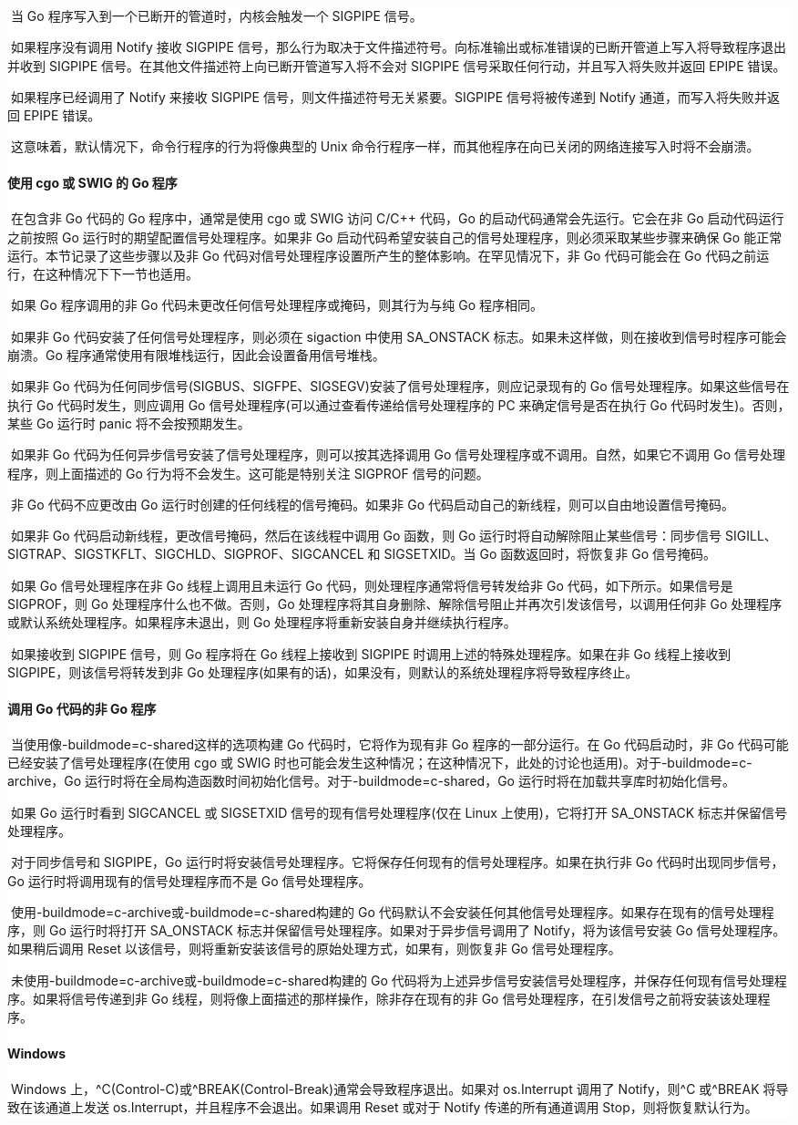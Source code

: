 ​	当 Go 程序写入到一个已断开的管道时，内核会触发一个 SIGPIPE 信号。

​	如果程序没有调用 Notify 接收 SIGPIPE 信号，那么行为取决于文件描述符号。向标准输出或标准错误的已断开管道上写入将导致程序退出并收到 SIGPIPE 信号。在其他文件描述符上向已断开管道写入将不会对 SIGPIPE 信号采取任何行动，并且写入将失败并返回 EPIPE 错误。

​	如果程序已经调用了 Notify 来接收 SIGPIPE 信号，则文件描述符号无关紧要。SIGPIPE 信号将被传递到 Notify 通道，而写入将失败并返回 EPIPE 错误。

​	这意味着，默认情况下，命令行程序的行为将像典型的 Unix 命令行程序一样，而其他程序在向已关闭的网络连接写入时将不会崩溃。

#### 使用 cgo 或 SWIG 的 Go 程序

​	在包含非 Go 代码的 Go 程序中，通常是使用 cgo 或 SWIG 访问 C/C++ 代码，Go 的启动代码通常会先运行。它会在非 Go 启动代码运行之前按照 Go 运行时的期望配置信号处理程序。如果非 Go 启动代码希望安装自己的信号处理程序，则必须采取某些步骤来确保 Go 能正常运行。本节记录了这些步骤以及非 Go 代码对信号处理程序设置所产生的整体影响。在罕见情况下，非 Go 代码可能会在 Go 代码之前运行，在这种情况下下一节也适用。

​	如果 Go 程序调用的非 Go 代码未更改任何信号处理程序或掩码，则其行为与纯 Go 程序相同。

​	如果非 Go 代码安装了任何信号处理程序，则必须在 sigaction 中使用 SA_ONSTACK 标志。如果未这样做，则在接收到信号时程序可能会崩溃。Go 程序通常使用有限堆栈运行，因此会设置备用信号堆栈。

​	如果非 Go 代码为任何同步信号(SIGBUS、SIGFPE、SIGSEGV)安装了信号处理程序，则应记录现有的 Go 信号处理程序。如果这些信号在执行 Go 代码时发生，则应调用 Go 信号处理程序(可以通过查看传递给信号处理程序的 PC 来确定信号是否在执行 Go 代码时发生)。否则，某些 Go 运行时 panic 将不会按预期发生。

​	如果非 Go 代码为任何异步信号安装了信号处理程序，则可以按其选择调用 Go 信号处理程序或不调用。自然，如果它不调用 Go 信号处理程序，则上面描述的 Go 行为将不会发生。这可能是特别关注 SIGPROF 信号的问题。

​	非 Go 代码不应更改由 Go 运行时创建的任何线程的信号掩码。如果非 Go 代码启动自己的新线程，则可以自由地设置信号掩码。

​	如果非 Go 代码启动新线程，更改信号掩码，然后在该线程中调用 Go 函数，则 Go 运行时将自动解除阻止某些信号：同步信号 SIGILL、SIGTRAP、SIGSTKFLT、SIGCHLD、SIGPROF、SIGCANCEL 和 SIGSETXID。当 Go 函数返回时，将恢复非 Go 信号掩码。

​	如果 Go 信号处理程序在非 Go 线程上调用且未运行 Go 代码，则处理程序通常将信号转发给非 Go 代码，如下所示。如果信号是 SIGPROF，则 Go 处理程序什么也不做。否则，Go 处理程序将其自身删除、解除信号阻止并再次引发该信号，以调用任何非 Go 处理程序或默认系统处理程序。如果程序未退出，则 Go 处理程序将重新安装自身并继续执行程序。

​	如果接收到 SIGPIPE 信号，则 Go 程序将在 Go 线程上接收到 SIGPIPE 时调用上述的特殊处理程序。如果在非 Go 线程上接收到 SIGPIPE，则该信号将转发到非 Go 处理程序(如果有的话)，如果没有，则默认的系统处理程序将导致程序终止。

#### 调用 Go 代码的非 Go 程序

​	当使用像-buildmode=c-shared这样的选项构建 Go 代码时，它将作为现有非 Go 程序的一部分运行。在 Go 代码启动时，非 Go 代码可能已经安装了信号处理程序(在使用 cgo 或 SWIG 时也可能会发生这种情况；在这种情况下，此处的讨论也适用)。对于-buildmode=c-archive，Go 运行时将在全局构造函数时间初始化信号。对于-buildmode=c-shared，Go 运行时将在加载共享库时初始化信号。

​	如果 Go 运行时看到 SIGCANCEL 或 SIGSETXID 信号的现有信号处理程序(仅在 Linux 上使用)，它将打开 SA_ONSTACK 标志并保留信号处理程序。

​	对于同步信号和 SIGPIPE，Go 运行时将安装信号处理程序。它将保存任何现有的信号处理程序。如果在执行非 Go 代码时出现同步信号，Go 运行时将调用现有的信号处理程序而不是 Go 信号处理程序。

​	使用-buildmode=c-archive或-buildmode=c-shared构建的 Go 代码默认不会安装任何其他信号处理程序。如果存在现有的信号处理程序，则 Go 运行时将打开 SA_ONSTACK 标志并保留信号处理程序。如果对于异步信号调用了 Notify，将为该信号安装 Go 信号处理程序。如果稍后调用 Reset 以该信号，则将重新安装该信号的原始处理方式，如果有，则恢复非 Go 信号处理程序。

​	未使用-buildmode=c-archive或-buildmode=c-shared构建的 Go 代码将为上述异步信号安装信号处理程序，并保存任何现有信号处理程序。如果将信号传递到非 Go 线程，则将像上面描述的那样操作，除非存在现有的非 Go 信号处理程序，在引发信号之前将安装该处理程序。

#### Windows 

​	Windows 上，^C(Control-C)或^BREAK(Control-Break)通常会导致程序退出。如果对 os.Interrupt 调用了 Notify，则^C 或^BREAK 将导致在该通道上发送 os.Interrupt，并且程序不会退出。如果调用 Reset 或对于 Notify 传递的所有通道调用 Stop，则将恢复默认行为。
